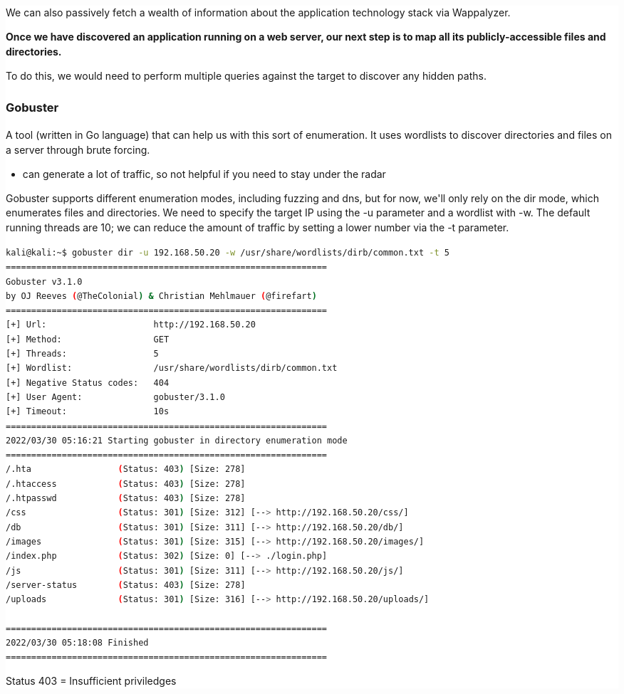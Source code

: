 We can also passively fetch a wealth of information about the application technology stack via Wappalyzer.

**Once we have discovered an application running on a web server, our next step is to map all its publicly-accessible files and directories.**

To do this, we would need to perform multiple queries against the target to discover any hidden paths. 

### Gobuster

A tool (written in Go language) that can help us with this sort of enumeration. It uses wordlists to discover directories and files on a server through brute forcing.

- can generate a lot of traffic, so not helpful if you need to stay under the radar

Gobuster supports different enumeration modes, including fuzzing and dns, but for now, we'll only rely on the dir mode, which enumerates files and directories. We need to specify the target IP using the -u parameter and a wordlist with -w. The default running threads are 10; we can reduce the amount of traffic by setting a lower number via the -t parameter.
```bash
kali@kali:~$ gobuster dir -u 192.168.50.20 -w /usr/share/wordlists/dirb/common.txt -t 5
===============================================================
Gobuster v3.1.0
by OJ Reeves (@TheColonial) & Christian Mehlmauer (@firefart)
===============================================================
[+] Url:                     http://192.168.50.20
[+] Method:                  GET
[+] Threads:                 5
[+] Wordlist:                /usr/share/wordlists/dirb/common.txt
[+] Negative Status codes:   404
[+] User Agent:              gobuster/3.1.0
[+] Timeout:                 10s
===============================================================
2022/03/30 05:16:21 Starting gobuster in directory enumeration mode
===============================================================
/.hta                 (Status: 403) [Size: 278]
/.htaccess            (Status: 403) [Size: 278]
/.htpasswd            (Status: 403) [Size: 278]
/css                  (Status: 301) [Size: 312] [--> http://192.168.50.20/css/]
/db                   (Status: 301) [Size: 311] [--> http://192.168.50.20/db/]
/images               (Status: 301) [Size: 315] [--> http://192.168.50.20/images/]
/index.php            (Status: 302) [Size: 0] [--> ./login.php]
/js                   (Status: 301) [Size: 311] [--> http://192.168.50.20/js/]
/server-status        (Status: 403) [Size: 278]
/uploads              (Status: 301) [Size: 316] [--> http://192.168.50.20/uploads/]

===============================================================
2022/03/30 05:18:08 Finished
===============================================================
```

Status 403 = Insufficient priviledges
